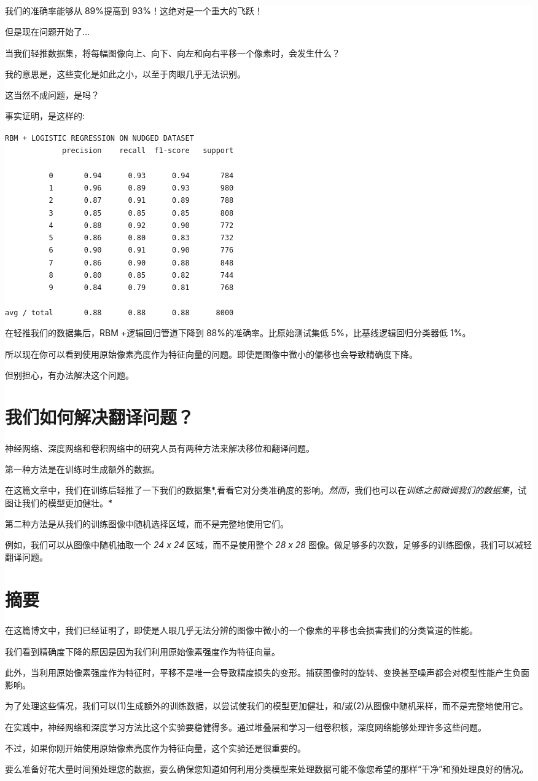 我们的准确率能够从 89%提高到 93%！这绝对是一个重大的飞跃！

但是现在问题开始了…

当我们轻推数据集，将每幅图像向上、向下、向左和向右平移一个像素时，会发生什么？

我的意思是，这些变化是如此之小，以至于肉眼几乎无法识别。

这当然不成问题，是吗？

事实证明，是这样的:

```
RBM + LOGISTIC REGRESSION ON NUDGED DATASET
             precision    recall  f1-score   support

          0       0.94      0.93      0.94       784
          1       0.96      0.89      0.93       980
          2       0.87      0.91      0.89       788
          3       0.85      0.85      0.85       808
          4       0.88      0.92      0.90       772
          5       0.86      0.80      0.83       732
          6       0.90      0.91      0.90       776
          7       0.86      0.90      0.88       848
          8       0.80      0.85      0.82       744
          9       0.84      0.79      0.81       768

avg / total       0.88      0.88      0.88      8000

```

在轻推我们的数据集后，RBM +逻辑回归管道下降到 88%的准确率。比原始测试集低 5%，比基线逻辑回归分类器低 1%。

所以现在你可以看到使用原始像素亮度作为特征向量的问题。即使是图像中微小的偏移也会导致精确度下降。

但别担心，有办法解决这个问题。

# 我们如何解决翻译问题？

神经网络、深度网络和卷积网络中的研究人员有两种方法来解决移位和翻译问题。

第一种方法是在训练时生成额外的数据。

在这篇文章中，我们在训练后轻推了一下我们的数据集*,看看它对分类准确度的影响。*然而*，我们也可以在*训练之前微调我们的数据集*，试图让我们的模型更加健壮。*

第二种方法是从我们的训练图像中随机选择区域，而不是完整地使用它们。

例如，我们可以从图像中随机抽取一个 *24 x 24* 区域，而不是使用整个 *28 x 28* 图像。做足够多的次数，足够多的训练图像，我们可以减轻翻译问题。

# 摘要

在这篇博文中，我们已经证明了，即使是人眼几乎无法分辨的图像中微小的一个像素的平移也会损害我们的分类管道的性能。

我们看到精确度下降的原因是因为我们利用原始像素强度作为特征向量。

此外，当利用原始像素强度作为特征时，平移不是唯一会导致精度损失的变形。捕获图像时的旋转、变换甚至噪声都会对模型性能产生负面影响。

为了处理这些情况，我们可以(1)生成额外的训练数据，以尝试使我们的模型更加健壮，和/或(2)从图像中随机采样，而不是完整地使用它。

在实践中，神经网络和深度学习方法比这个实验要稳健得多。通过堆叠层和学习一组卷积核，深度网络能够处理许多这些问题。

不过，如果你刚开始使用原始像素亮度作为特征向量，这个实验还是很重要的。

要么准备好花大量时间预处理您的数据，要么确保您知道如何利用分类模型来处理数据可能不像您希望的那样“干净”和预处理良好的情况。